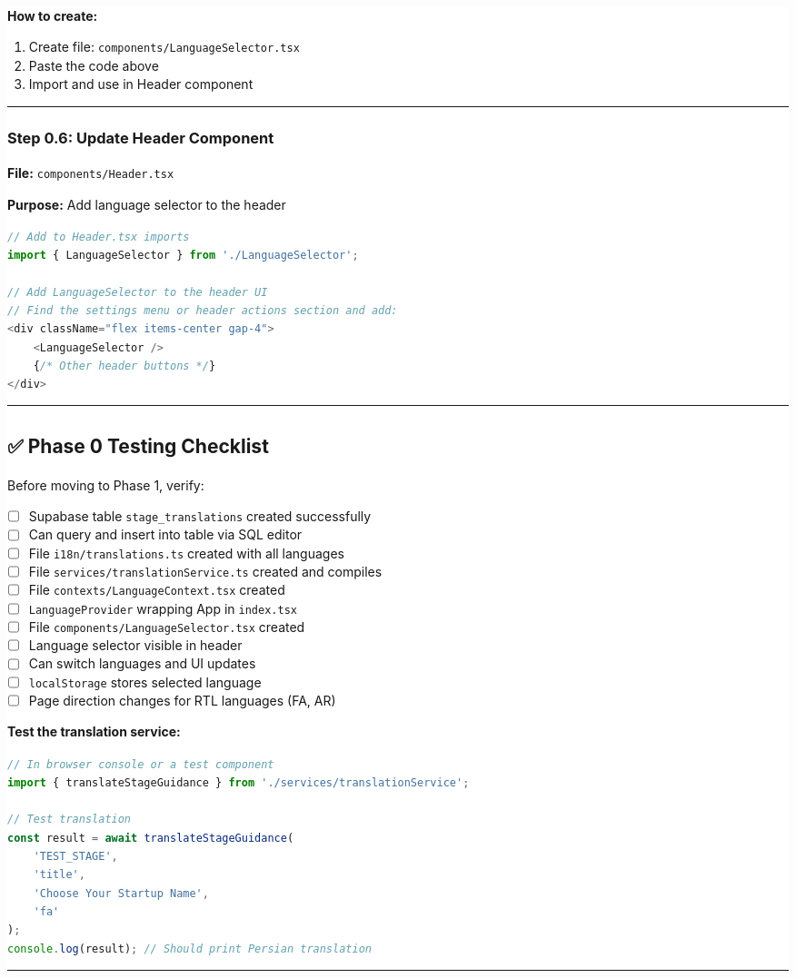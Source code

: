 **How to create:**
1. Create file: `components/LanguageSelector.tsx`
2. Paste the code above
3. Import and use in Header component

---

### Step 0.6: Update Header Component

**File:** `components/Header.tsx`

**Purpose:** Add language selector to the header

```typescript
// Add to Header.tsx imports
import { LanguageSelector } from './LanguageSelector';

// Add LanguageSelector to the header UI
// Find the settings menu or header actions section and add:
<div className="flex items-center gap-4">
    <LanguageSelector />
    {/* Other header buttons */}
</div>
```

---

## ✅ Phase 0 Testing Checklist

Before moving to Phase 1, verify:

- [ ] Supabase table `stage_translations` created successfully
- [ ] Can query and insert into table via SQL editor
- [ ] File `i18n/translations.ts` created with all languages
- [ ] File `services/translationService.ts` created and compiles
- [ ] File `contexts/LanguageContext.tsx` created
- [ ] `LanguageProvider` wrapping App in `index.tsx`
- [ ] File `components/LanguageSelector.tsx` created
- [ ] Language selector visible in header
- [ ] Can switch languages and UI updates
- [ ] `localStorage` stores selected language
- [ ] Page direction changes for RTL languages (FA, AR)

**Test the translation service:**

```typescript
// In browser console or a test component
import { translateStageGuidance } from './services/translationService';

// Test translation
const result = await translateStageGuidance(
    'TEST_STAGE',
    'title',
    'Choose Your Startup Name',
    'fa'
);
console.log(result); // Should print Persian translation
```

---